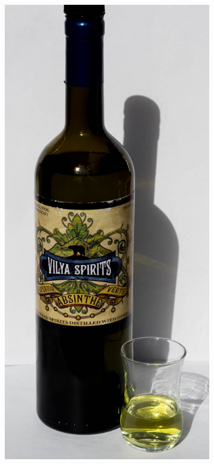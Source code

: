 <img src="/assets/posts/naa/naa-vilya-verte.jpg" style="width: 40%; margin: 0 1em 1em 0;" align="left" />

